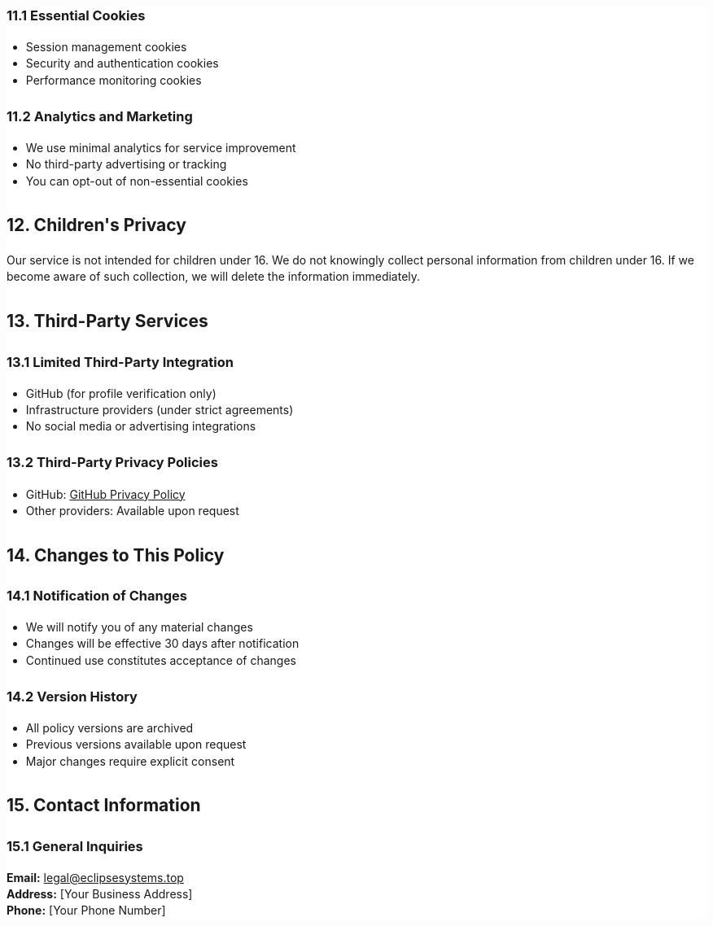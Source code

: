 ### 11.1 Essential Cookies
- Session management cookies
- Security and authentication cookies
- Performance monitoring cookies

### 11.2 Analytics and Marketing
- We use minimal analytics for service improvement
- No third-party advertising or tracking
- You can opt-out of non-essential cookies

## 12. Children's Privacy

Our service is not intended for children under 16. We do not knowingly collect personal information from children under 16. If we become aware of such collection, we will delete the information immediately.

## 13. Third-Party Services

### 13.1 Limited Third-Party Integration
- GitHub (for profile verification only)
- Infrastructure providers (under strict agreements)
- No social media or advertising integrations

### 13.2 Third-Party Privacy Policies
- GitHub: [GitHub Privacy Policy](https://docs.github.com/en/site-policy/privacy-policies/github-privacy-statement)
- Other providers: Available upon request

## 14. Changes to This Policy

### 14.1 Notification of Changes
- We will notify you of any material changes
- Changes will be effective 30 days after notification
- Continued use constitutes acceptance of changes

### 14.2 Version History
- All policy versions are archived
- Previous versions available upon request
- Major changes require explicit consent

## 15. Contact Information

### 15.1 General Inquiries
**Email:** legal@eclipsesystems.top  
**Address:** [Your Business Address]  
**Phone:** [Your Phone Number]
